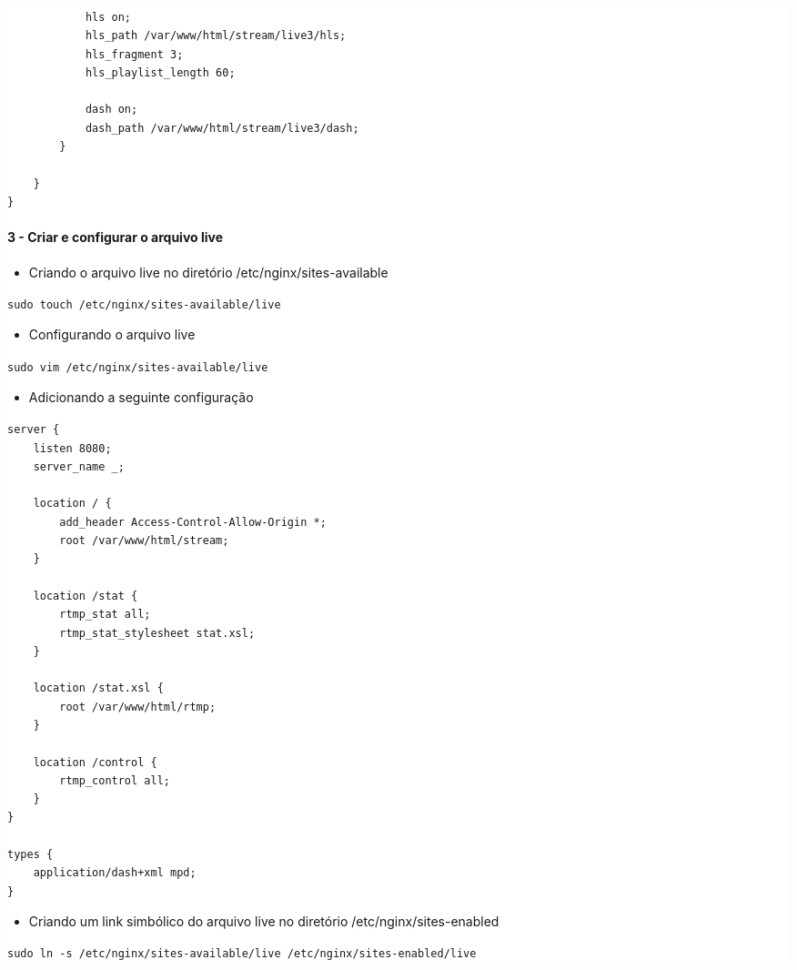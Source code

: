 ```
            hls on;
            hls_path /var/www/html/stream/live3/hls;
            hls_fragment 3;
            hls_playlist_length 60;

            dash on;
            dash_path /var/www/html/stream/live3/dash;
        }

    }
}
```

<h4> 3 - Criar e configurar o arquivo live </h4>

- Criando o arquivo live no diretório /etc/nginx/sites-available
```
sudo touch /etc/nginx/sites-available/live
```
- Configurando o arquivo live
```
sudo vim /etc/nginx/sites-available/live
```
- Adicionando a seguinte configuração
``` 
server {
    listen 8080;
    server_name _;

    location / {
        add_header Access-Control-Allow-Origin *;
        root /var/www/html/stream;
    }

    location /stat {
        rtmp_stat all;
        rtmp_stat_stylesheet stat.xsl;
    }

    location /stat.xsl {
        root /var/www/html/rtmp;
    }

    location /control {
        rtmp_control all;
    }
}

types {
    application/dash+xml mpd;
}
```
- Criando um link simbólico do arquivo live no diretório /etc/nginx/sites-enabled
```
sudo ln -s /etc/nginx/sites-available/live /etc/nginx/sites-enabled/live
```
